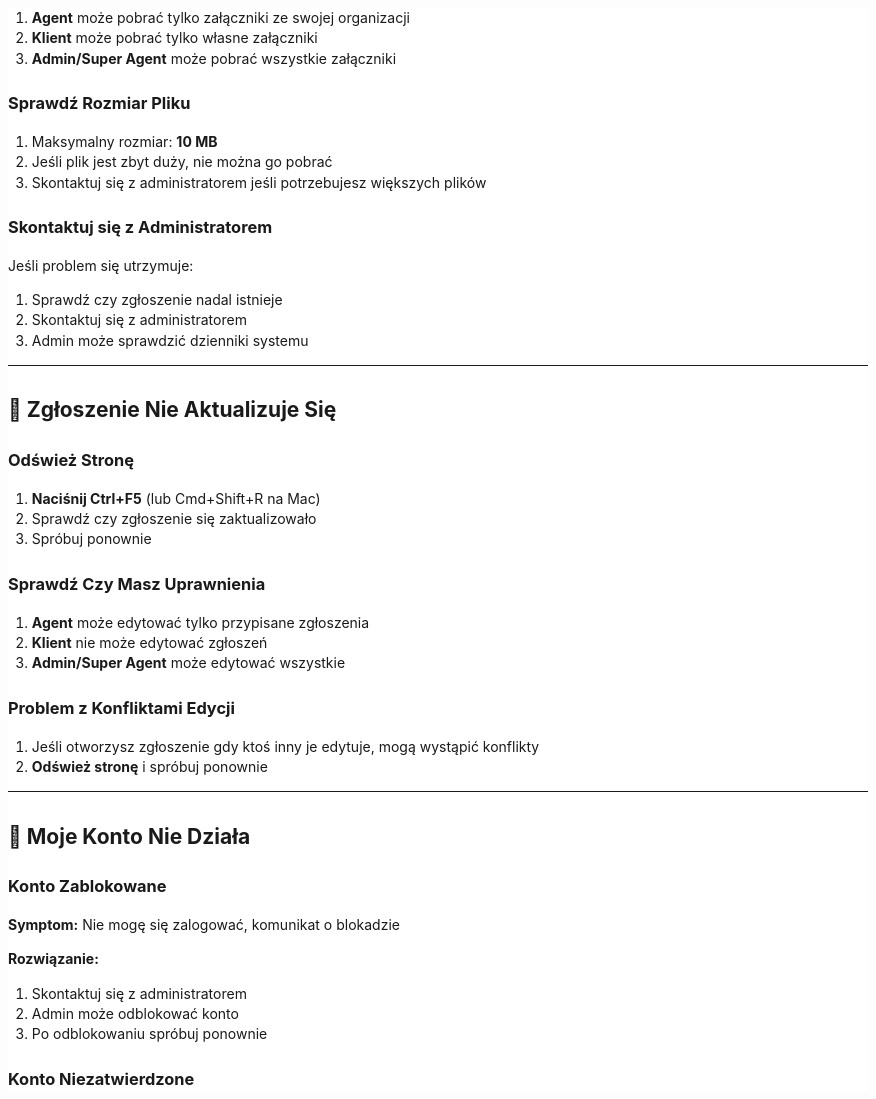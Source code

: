 1. **Agent** może pobrać tylko załączniki ze swojej organizacji
2. **Klient** może pobrać tylko własne załączniki
3. **Admin/Super Agent** może pobrać wszystkie załączniki

### Sprawdź Rozmiar Pliku

1. Maksymalny rozmiar: **10 MB**
2. Jeśli plik jest zbyt duży, nie można go pobrać
3. Skontaktuj się z administratorem jeśli potrzebujesz większych plików

### Skontaktuj się z Administratorem

Jeśli problem się utrzymuje:
1. Sprawdź czy zgłoszenie nadal istnieje
2. Skontaktuj się z administratorem
3. Admin może sprawdzić dzienniki systemu

---

## 🔄 Zgłoszenie Nie Aktualizuje Się

### Odśwież Stronę

1. **Naciśnij Ctrl+F5** (lub Cmd+Shift+R na Mac)
2. Sprawdź czy zgłoszenie się zaktualizowało
3. Spróbuj ponownie

### Sprawdź Czy Masz Uprawnienia

1. **Agent** może edytować tylko przypisane zgłoszenia
2. **Klient** nie może edytować zgłoszeń
3. **Admin/Super Agent** może edytować wszystkie

### Problem z Konfliktami Edycji

1. Jeśli otworzysz zgłoszenie gdy ktoś inny je edytuje, mogą wystąpić konflikty
2. **Odśwież stronę** i spróbuj ponownie

---

## 👤 Moje Konto Nie Działa

### Konto Zablokowane

**Symptom:** Nie mogę się zalogować, komunikat o blokadzie

**Rozwiązanie:**
1. Skontaktuj się z administratorem
2. Admin może odblokować konto
3. Po odblokowaniu spróbuj ponownie

### Konto Niezatwierdzone
